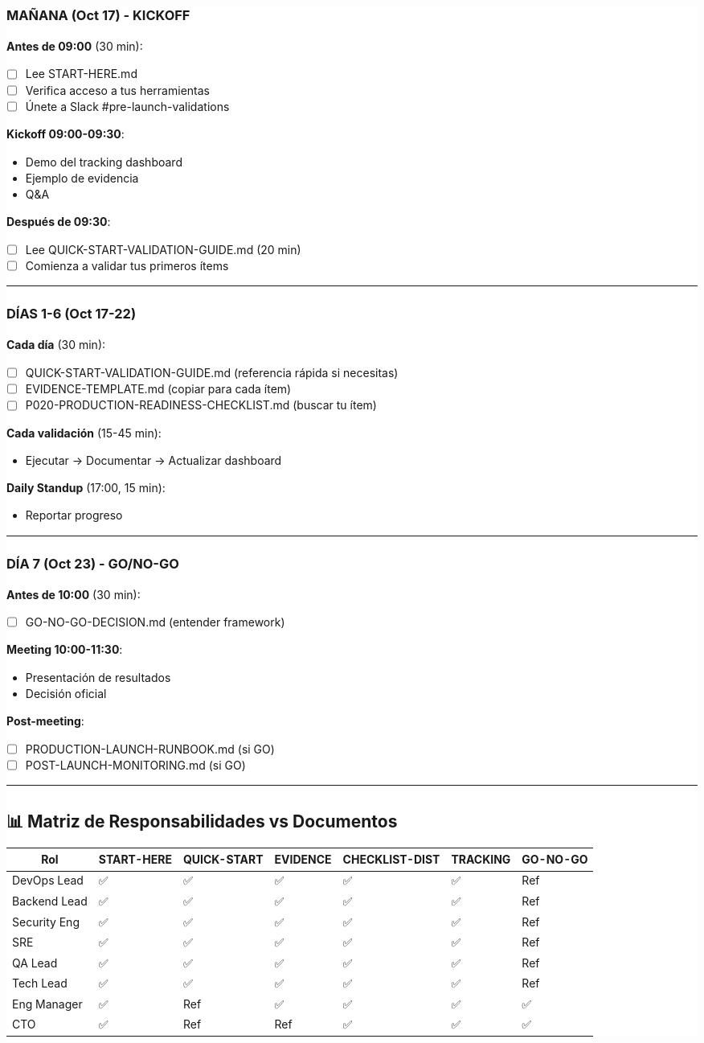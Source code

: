 
### MAÑANA (Oct 17) - KICKOFF

**Antes de 09:00** (30 min):
- [ ] Lee START-HERE.md
- [ ] Verifica acceso a tus herramientas
- [ ] Únete a Slack #pre-launch-validations

**Kickoff 09:00-09:30**:
- Demo del tracking dashboard
- Ejemplo de evidencia
- Q&A

**Después de 09:30**:
- [ ] Lee QUICK-START-VALIDATION-GUIDE.md (20 min)
- [ ] Comienza a validar tus primeros ítems

---

### DÍAS 1-6 (Oct 17-22)

**Cada día** (30 min):
- [ ] QUICK-START-VALIDATION-GUIDE.md (referencia rápida si necesitas)
- [ ] EVIDENCE-TEMPLATE.md (copiar para cada ítem)
- [ ] P020-PRODUCTION-READINESS-CHECKLIST.md (buscar tu ítem)

**Cada validación** (15-45 min):
- Ejecutar → Documentar → Actualizar dashboard

**Daily Standup** (17:00, 15 min):
- Reportar progreso

---

### DÍA 7 (Oct 23) - GO/NO-GO

**Antes de 10:00** (30 min):
- [ ] GO-NO-GO-DECISION.md (entender framework)

**Meeting 10:00-11:30**:
- Presentación de resultados
- Decisión oficial

**Post-meeting**:
- [ ] PRODUCTION-LAUNCH-RUNBOOK.md (si GO)
- [ ] POST-LAUNCH-MONITORING.md (si GO)

---

## 📊 Matriz de Responsabilidades vs Documentos

| Rol | START-HERE | QUICK-START | EVIDENCE | CHECKLIST-DIST | TRACKING | GO-NO-GO |
|-----|------------|-------------|----------|---|---|---|
| DevOps Lead | ✅ | ✅ | ✅ | ✅ | ✅ | Ref |
| Backend Lead | ✅ | ✅ | ✅ | ✅ | ✅ | Ref |
| Security Eng | ✅ | ✅ | ✅ | ✅ | ✅ | Ref |
| SRE | ✅ | ✅ | ✅ | ✅ | ✅ | Ref |
| QA Lead | ✅ | ✅ | ✅ | ✅ | ✅ | Ref |
| Tech Lead | ✅ | ✅ | ✅ | ✅ | ✅ | Ref |
| Eng Manager | ✅ | Ref | ✅ | ✅ | ✅ | ✅ |
| CTO | ✅ | Ref | Ref | ✅ | ✅ | ✅ |